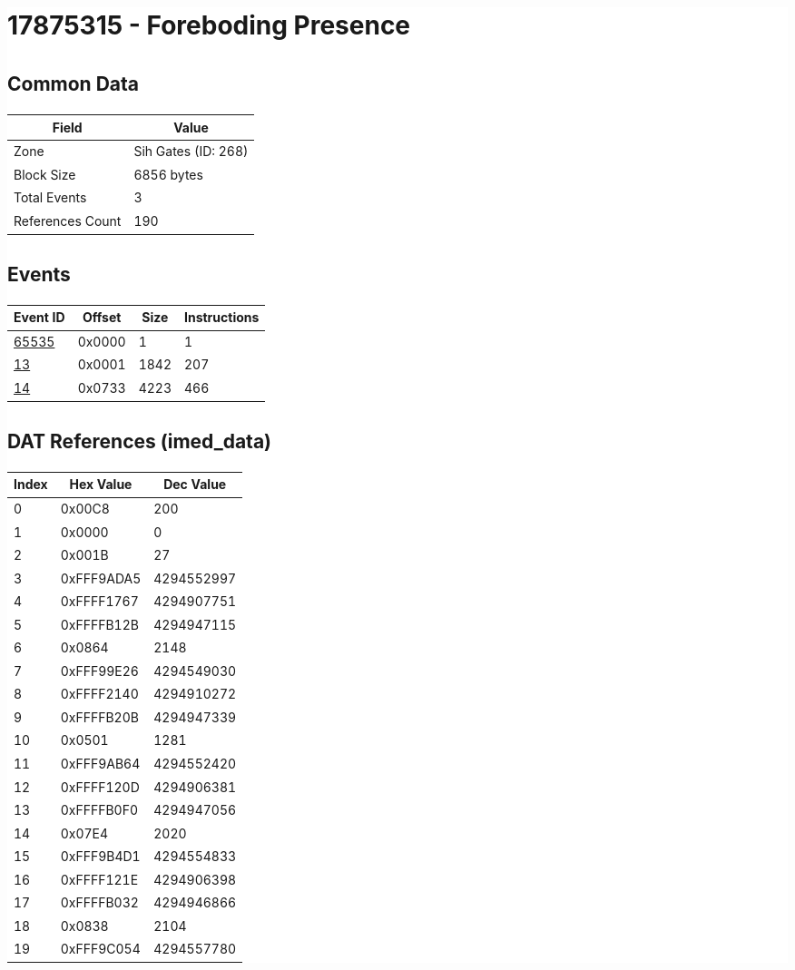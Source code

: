 # 17875315 - Foreboding Presence

## Common Data

| Field            | Value               |
|------------------|---------------------|
| Zone             | Sih Gates (ID: 268) |
| Block Size       | 6856 bytes          |
| Total Events     | 3                   |
| References Count | 190                 |

## Events

| Event ID            | Offset   |   Size |   Instructions |
|---------------------|----------|--------|----------------|
| [65535](./65535.md) | 0x0000   |      1 |              1 |
| [13](./13.md)       | 0x0001   |   1842 |            207 |
| [14](./14.md)       | 0x0733   |   4223 |            466 |

## DAT References (imed_data)

|   Index | Hex Value   |   Dec Value |
|---------|-------------|-------------|
|       0 | 0x00C8      |         200 |
|       1 | 0x0000      |           0 |
|       2 | 0x001B      |          27 |
|       3 | 0xFFF9ADA5  |  4294552997 |
|       4 | 0xFFFF1767  |  4294907751 |
|       5 | 0xFFFFB12B  |  4294947115 |
|       6 | 0x0864      |        2148 |
|       7 | 0xFFF99E26  |  4294549030 |
|       8 | 0xFFFF2140  |  4294910272 |
|       9 | 0xFFFFB20B  |  4294947339 |
|      10 | 0x0501      |        1281 |
|      11 | 0xFFF9AB64  |  4294552420 |
|      12 | 0xFFFF120D  |  4294906381 |
|      13 | 0xFFFFB0F0  |  4294947056 |
|      14 | 0x07E4      |        2020 |
|      15 | 0xFFF9B4D1  |  4294554833 |
|      16 | 0xFFFF121E  |  4294906398 |
|      17 | 0xFFFFB032  |  4294946866 |
|      18 | 0x0838      |        2104 |
|      19 | 0xFFF9C054  |  4294557780 |